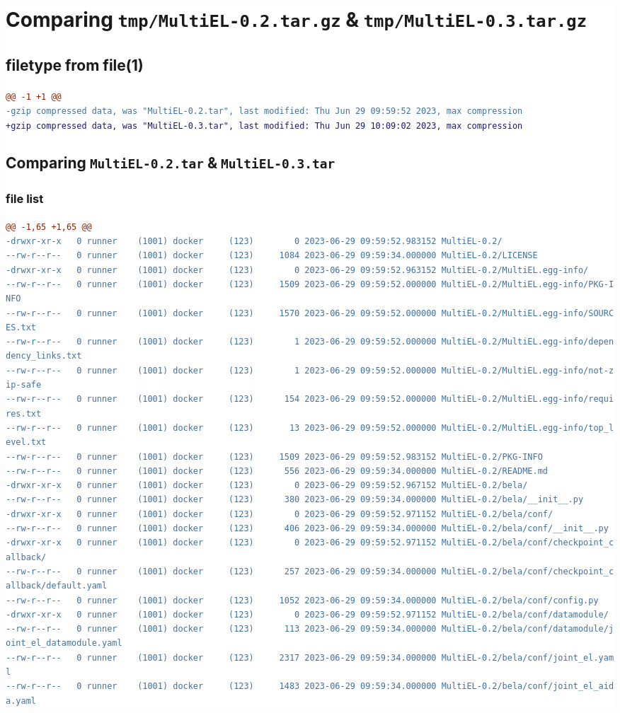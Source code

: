 # Comparing `tmp/MultiEL-0.2.tar.gz` & `tmp/MultiEL-0.3.tar.gz`

## filetype from file(1)

```diff
@@ -1 +1 @@
-gzip compressed data, was "MultiEL-0.2.tar", last modified: Thu Jun 29 09:59:52 2023, max compression
+gzip compressed data, was "MultiEL-0.3.tar", last modified: Thu Jun 29 10:09:02 2023, max compression
```

## Comparing `MultiEL-0.2.tar` & `MultiEL-0.3.tar`

### file list

```diff
@@ -1,65 +1,65 @@
-drwxr-xr-x   0 runner    (1001) docker     (123)        0 2023-06-29 09:59:52.983152 MultiEL-0.2/
--rw-r--r--   0 runner    (1001) docker     (123)     1084 2023-06-29 09:59:34.000000 MultiEL-0.2/LICENSE
-drwxr-xr-x   0 runner    (1001) docker     (123)        0 2023-06-29 09:59:52.963152 MultiEL-0.2/MultiEL.egg-info/
--rw-r--r--   0 runner    (1001) docker     (123)     1509 2023-06-29 09:59:52.000000 MultiEL-0.2/MultiEL.egg-info/PKG-INFO
--rw-r--r--   0 runner    (1001) docker     (123)     1570 2023-06-29 09:59:52.000000 MultiEL-0.2/MultiEL.egg-info/SOURCES.txt
--rw-r--r--   0 runner    (1001) docker     (123)        1 2023-06-29 09:59:52.000000 MultiEL-0.2/MultiEL.egg-info/dependency_links.txt
--rw-r--r--   0 runner    (1001) docker     (123)        1 2023-06-29 09:59:52.000000 MultiEL-0.2/MultiEL.egg-info/not-zip-safe
--rw-r--r--   0 runner    (1001) docker     (123)      154 2023-06-29 09:59:52.000000 MultiEL-0.2/MultiEL.egg-info/requires.txt
--rw-r--r--   0 runner    (1001) docker     (123)       13 2023-06-29 09:59:52.000000 MultiEL-0.2/MultiEL.egg-info/top_level.txt
--rw-r--r--   0 runner    (1001) docker     (123)     1509 2023-06-29 09:59:52.983152 MultiEL-0.2/PKG-INFO
--rw-r--r--   0 runner    (1001) docker     (123)      556 2023-06-29 09:59:34.000000 MultiEL-0.2/README.md
-drwxr-xr-x   0 runner    (1001) docker     (123)        0 2023-06-29 09:59:52.967152 MultiEL-0.2/bela/
--rw-r--r--   0 runner    (1001) docker     (123)      380 2023-06-29 09:59:34.000000 MultiEL-0.2/bela/__init__.py
-drwxr-xr-x   0 runner    (1001) docker     (123)        0 2023-06-29 09:59:52.971152 MultiEL-0.2/bela/conf/
--rw-r--r--   0 runner    (1001) docker     (123)      406 2023-06-29 09:59:34.000000 MultiEL-0.2/bela/conf/__init__.py
-drwxr-xr-x   0 runner    (1001) docker     (123)        0 2023-06-29 09:59:52.971152 MultiEL-0.2/bela/conf/checkpoint_callback/
--rw-r--r--   0 runner    (1001) docker     (123)      257 2023-06-29 09:59:34.000000 MultiEL-0.2/bela/conf/checkpoint_callback/default.yaml
--rw-r--r--   0 runner    (1001) docker     (123)     1052 2023-06-29 09:59:34.000000 MultiEL-0.2/bela/conf/config.py
-drwxr-xr-x   0 runner    (1001) docker     (123)        0 2023-06-29 09:59:52.971152 MultiEL-0.2/bela/conf/datamodule/
--rw-r--r--   0 runner    (1001) docker     (123)      113 2023-06-29 09:59:34.000000 MultiEL-0.2/bela/conf/datamodule/joint_el_datamodule.yaml
--rw-r--r--   0 runner    (1001) docker     (123)     2317 2023-06-29 09:59:34.000000 MultiEL-0.2/bela/conf/joint_el.yaml
--rw-r--r--   0 runner    (1001) docker     (123)     1483 2023-06-29 09:59:34.000000 MultiEL-0.2/bela/conf/joint_el_aida.yaml
```